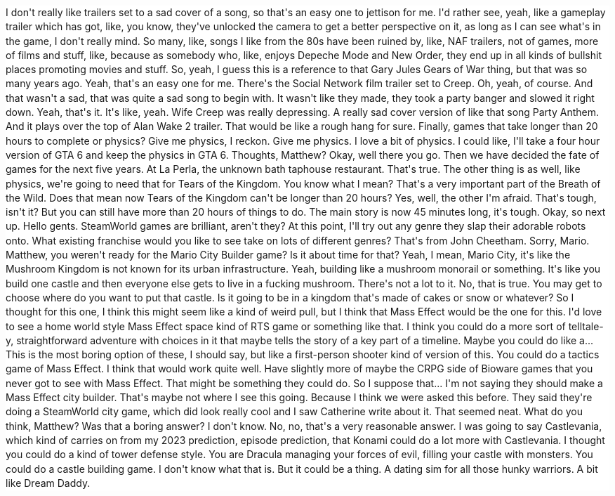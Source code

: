I don't really like trailers set to a sad cover of a song, so that's an easy one to jettison for me.
I'd rather see, yeah, like a gameplay trailer which has got, like, you know, they've unlocked the camera to get a better perspective on it, as long as I can see what's in the game, I don't really mind.
So many, like, songs I like from the 80s have been ruined by, like, NAF trailers, not of games, more of films and stuff, like, because as somebody who, like, enjoys Depeche Mode and New Order, they end up in all kinds of bullshit places promoting movies and stuff. So, yeah, I guess this is a reference to that Gary Jules Gears of War thing, but that was so many years ago. Yeah, that's an easy one for me.
There's the Social Network film trailer set to Creep.
Oh, yeah, of course.
And that wasn't a sad, that was quite a sad song to begin with. It wasn't like they made, they took a party banger and slowed it right down.
Yeah, that's it. It's like, yeah.
Wife Creep was really depressing.
A really sad cover version of like that song Party Anthem. And it plays over the top of Alan Wake 2 trailer. That would be like a rough hang for sure.
Finally, games that take longer than 20 hours to complete or physics?
Give me physics, I reckon.
Give me physics.
I love a bit of physics. I could like, I'll take a four hour version of GTA 6 and keep the physics in GTA 6. Thoughts, Matthew?
Okay, well there you go. Then we have decided the fate of games for the next five years. At La Perla, the unknown bath taphouse restaurant.
That's true. The other thing is as well, like physics, we're going to need that for Tears of the Kingdom. You know what I mean?
That's a very important part of the Breath of the Wild.
Does that mean now Tears of the Kingdom can't be longer than 20 hours?
Yes, well, the other I'm afraid. That's tough, isn't it? But you can still have more than 20 hours of things to do.
The main story is now 45 minutes long, it's tough. Okay, so next up. Hello gents.
SteamWorld games are brilliant, aren't they? At this point, I'll try out any genre they slap their adorable robots onto. What existing franchise would you like to see take on lots of different genres?
That's from John Cheetham. Sorry, Mario. Matthew, you weren't ready for the Mario City Builder game?
Is it about time for that?
Yeah, I mean, Mario City, it's like the Mushroom Kingdom is not known for its urban infrastructure.
Yeah, building like a mushroom monorail or something.
It's like you build one castle and then everyone else gets to live in a fucking mushroom. There's not a lot to it.
No, that is true.
You may get to choose where do you want to put that castle. Is it going to be in a kingdom that's made of cakes or snow or whatever?
So I thought for this one, I think this might seem like a kind of weird pull, but I think that Mass Effect would be the one for this. I'd love to see a home world style Mass Effect space kind of RTS game or something like that. I think you could do a more sort of telltale-y, straightforward adventure with choices in it that maybe tells the story of a key part of a timeline.
Maybe you could do like a... This is the most boring option of these, I should say, but like a first-person shooter kind of version of this. You could do a tactics game of Mass Effect.
I think that would work quite well. Have slightly more of maybe the CRPG side of Bioware games that you never got to see with Mass Effect. That might be something they could do.
So I suppose that... I'm not saying they should make a Mass Effect city builder. That's maybe not where I see this going.
Because I think we were asked this before. They said they're doing a SteamWorld city game, which did look really cool and I saw Catherine write about it. That seemed neat.
What do you think, Matthew? Was that a boring answer? I don't know.
No, no, that's a very reasonable answer. I was going to say Castlevania, which kind of carries on from my 2023 prediction, episode prediction, that Konami could do a lot more with Castlevania. I thought you could do a kind of tower defense style.
You are Dracula managing your forces of evil, filling your castle with monsters. You could do a castle building game. I don't know what that is.
But it could be a thing. A dating sim for all those hunky warriors. A bit like Dream Daddy.